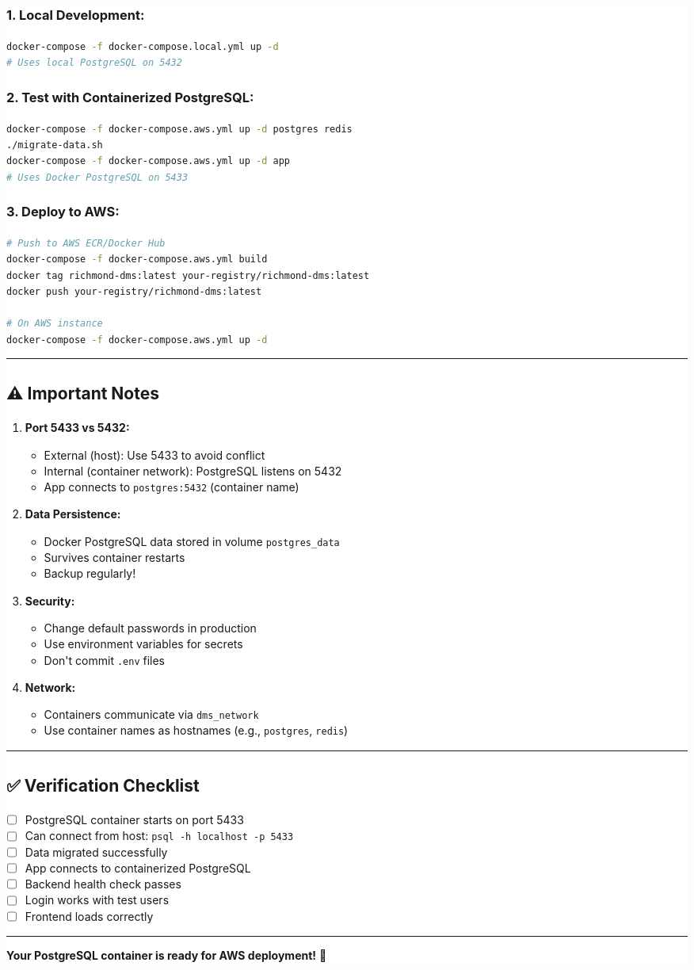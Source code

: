 ### 1. **Local Development:**
```bash
docker-compose -f docker-compose.local.yml up -d
# Uses local PostgreSQL on 5432
```

### 2. **Test with Containerized PostgreSQL:**
```bash
docker-compose -f docker-compose.aws.yml up -d postgres redis
./migrate-data.sh
docker-compose -f docker-compose.aws.yml up -d app
# Uses Docker PostgreSQL on 5433
```

### 3. **Deploy to AWS:**
```bash
# Push to AWS ECR/Docker Hub
docker-compose -f docker-compose.aws.yml build
docker tag richmond-dms:latest your-registry/richmond-dms:latest
docker push your-registry/richmond-dms:latest

# On AWS instance
docker-compose -f docker-compose.aws.yml up -d
```

---

## ⚠️ Important Notes

1. **Port 5433 vs 5432:**
   - External (host): Use 5433 to avoid conflict
   - Internal (container network): PostgreSQL listens on 5432
   - App connects to `postgres:5432` (container name)

2. **Data Persistence:**
   - Docker PostgreSQL data stored in volume `postgres_data`
   - Survives container restarts
   - Backup regularly!

3. **Security:**
   - Change default passwords in production
   - Use environment variables for secrets
   - Don't commit `.env` files

4. **Network:**
   - Containers communicate via `dms_network`
   - Use container names as hostnames (e.g., `postgres`, `redis`)

---

## ✅ Verification Checklist

- [ ] PostgreSQL container starts on port 5433
- [ ] Can connect from host: `psql -h localhost -p 5433`
- [ ] Data migrated successfully
- [ ] App connects to containerized PostgreSQL
- [ ] Backend health check passes
- [ ] Login works with test users
- [ ] Frontend loads correctly

---

**Your PostgreSQL container is ready for AWS deployment!** 🎉
